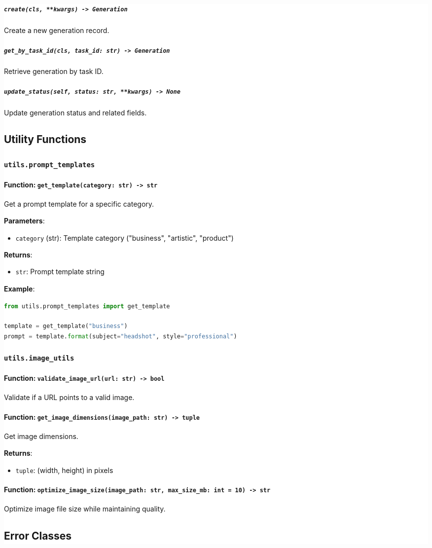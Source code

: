 ##### `create(cls, **kwargs) -> Generation`

Create a new generation record.

##### `get_by_task_id(cls, task_id: str) -> Generation`

Retrieve generation by task ID.

##### `update_status(self, status: str, **kwargs) -> None`

Update generation status and related fields.

## Utility Functions

### `utils.prompt_templates`

#### Function: `get_template(category: str) -> str`

Get a prompt template for a specific category.

**Parameters**:
- `category` (str): Template category ("business", "artistic", "product")

**Returns**:
- `str`: Prompt template string

**Example**:
```python
from utils.prompt_templates import get_template

template = get_template("business")
prompt = template.format(subject="headshot", style="professional")
```

### `utils.image_utils`

#### Function: `validate_image_url(url: str) -> bool`

Validate if a URL points to a valid image.

#### Function: `get_image_dimensions(image_path: str) -> tuple`

Get image dimensions.

**Returns**:
- `tuple`: (width, height) in pixels

#### Function: `optimize_image_size(image_path: str, max_size_mb: int = 10) -> str`

Optimize image file size while maintaining quality.

## Error Classes
